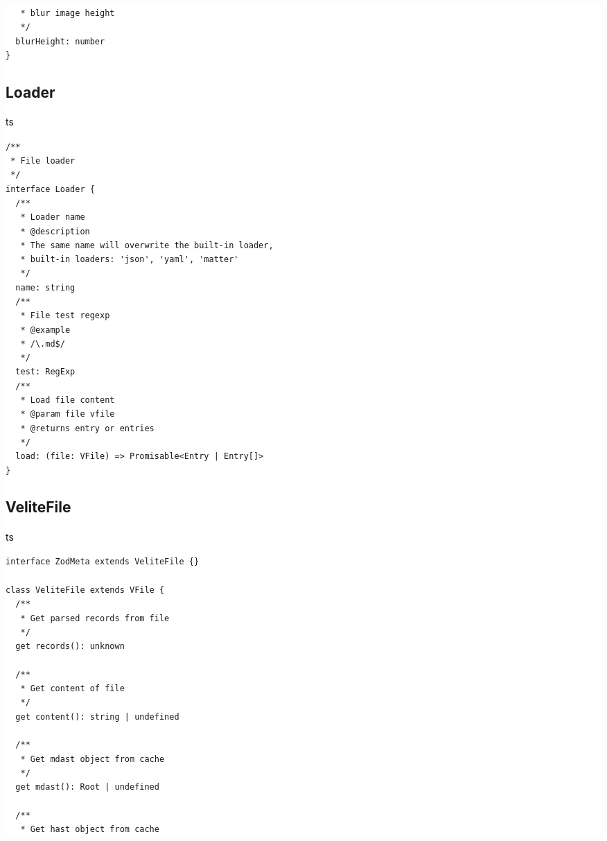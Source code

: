 ```
   * blur image height
   */
  blurHeight: number
}
```

## Loader [​](https://velite.js.org/reference/types\#loader)

ts

```
/**
 * File loader
 */
interface Loader {
  /**
   * Loader name
   * @description
   * The same name will overwrite the built-in loader,
   * built-in loaders: 'json', 'yaml', 'matter'
   */
  name: string
  /**
   * File test regexp
   * @example
   * /\.md$/
   */
  test: RegExp
  /**
   * Load file content
   * @param file vfile
   * @returns entry or entries
   */
  load: (file: VFile) => Promisable<Entry | Entry[]>
}
```

## VeliteFile [​](https://velite.js.org/reference/types\#velitefile)

ts

```
interface ZodMeta extends VeliteFile {}

class VeliteFile extends VFile {
  /**
   * Get parsed records from file
   */
  get records(): unknown

  /**
   * Get content of file
   */
  get content(): string | undefined

  /**
   * Get mdast object from cache
   */
  get mdast(): Root | undefined

  /**
   * Get hast object from cache
```